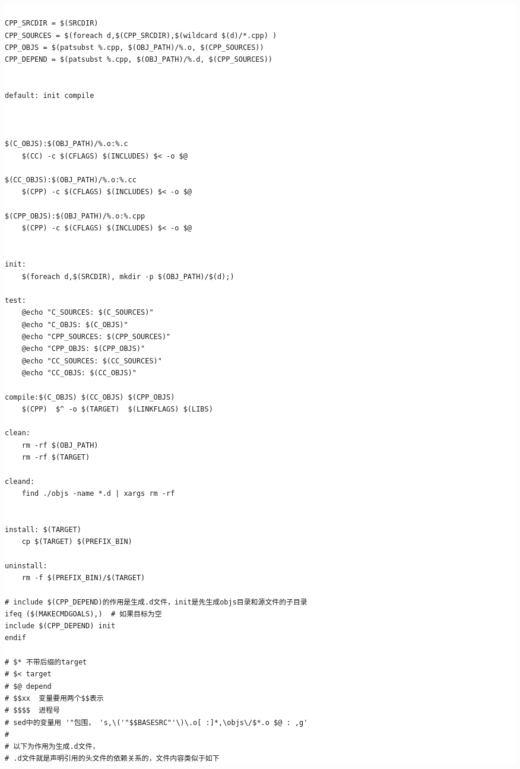 ```

CPP_SRCDIR = $(SRCDIR)
CPP_SOURCES = $(foreach d,$(CPP_SRCDIR),$(wildcard $(d)/*.cpp) )
CPP_OBJS = $(patsubst %.cpp, $(OBJ_PATH)/%.o, $(CPP_SOURCES))
CPP_DEPEND = $(patsubst %.cpp, $(OBJ_PATH)/%.d, $(CPP_SOURCES))


default: init compile 



$(C_OBJS):$(OBJ_PATH)/%.o:%.c
    $(CC) -c $(CFLAGS) $(INCLUDES) $< -o $@

$(CC_OBJS):$(OBJ_PATH)/%.o:%.cc
    $(CPP) -c $(CFLAGS) $(INCLUDES) $< -o $@

$(CPP_OBJS):$(OBJ_PATH)/%.o:%.cpp
    $(CPP) -c $(CFLAGS) $(INCLUDES) $< -o $@


init:
    $(foreach d,$(SRCDIR), mkdir -p $(OBJ_PATH)/$(d);)

test:
    @echo "C_SOURCES: $(C_SOURCES)"
    @echo "C_OBJS: $(C_OBJS)"
    @echo "CPP_SOURCES: $(CPP_SOURCES)"
    @echo "CPP_OBJS: $(CPP_OBJS)"
    @echo "CC_SOURCES: $(CC_SOURCES)"
    @echo "CC_OBJS: $(CC_OBJS)"

compile:$(C_OBJS) $(CC_OBJS) $(CPP_OBJS)
    $(CPP)  $^ -o $(TARGET)  $(LINKFLAGS) $(LIBS)

clean:
    rm -rf $(OBJ_PATH)
    rm -rf $(TARGET)
    
cleand:
    find ./objs -name *.d | xargs rm -rf


install: $(TARGET)
    cp $(TARGET) $(PREFIX_BIN)

uninstall:
    rm -f $(PREFIX_BIN)/$(TARGET)

# include $(CPP_DEPEND)的作用是生成.d文件，init是先生成objs目录和源文件的子目录
ifeq ($(MAKECMDGOALS),)  # 如果目标为空
include $(CPP_DEPEND) init
endif

# $* 不带后缀的target
# $< target
# $@ depend
# $$xx  变量要用两个$$表示
# $$$$  进程号
# sed中的变量用 '"包围， 's,\('"$$BASESRC"'\)\.o[ :]*,\objs\/$*.o $@ : ,g'
#
# 以下为作用为生成.d文件，
# .d文件就是声明引用的头文件的依赖关系的，文件内容类似于如下
```